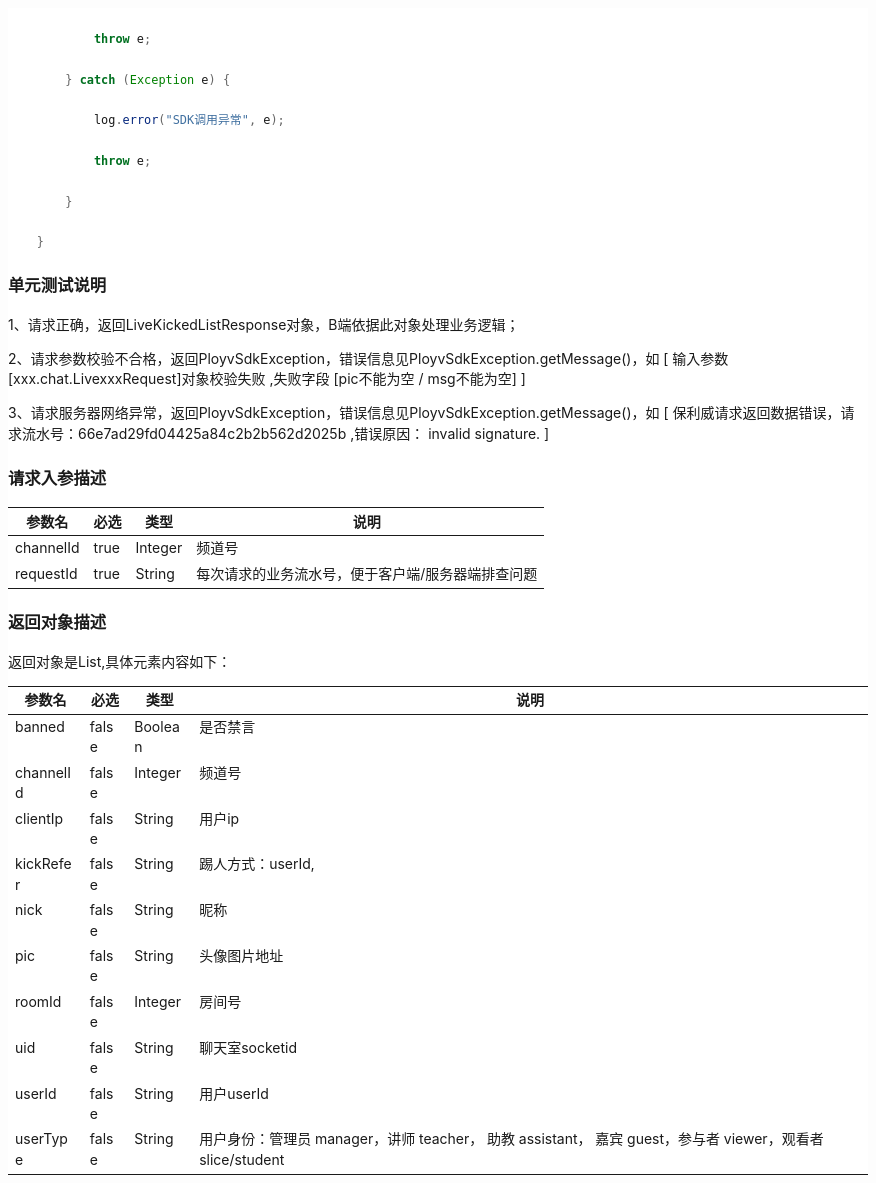 ```java

            throw e;

        } catch (Exception e) {

            log.error("SDK调用异常", e);

            throw e;

        }

    }

```

### 单元测试说明

1、请求正确，返回LiveKickedListResponse对象，B端依据此对象处理业务逻辑；

2、请求参数校验不合格，返回PloyvSdkException，错误信息见PloyvSdkException.getMessage()，如 [ 输入参数 [xxx.chat.LivexxxRequest]对象校验失败 ,失败字段 [pic不能为空 / msg不能为空] ]

3、请求服务器网络异常，返回PloyvSdkException，错误信息见PloyvSdkException.getMessage()，如 [ 保利威请求返回数据错误，请求流水号：66e7ad29fd04425a84c2b2b562d2025b ,错误原因： invalid signature. ]

### 请求入参描述

| 参数名 | 必选 | 类型 | 说明 | 
| -- | -- | -- | -- | 
| channelId | true | Integer | 频道号 | 
| requestId | true | String | 每次请求的业务流水号，便于客户端/服务器端排查问题 | 


### 返回对象描述

返回对象是List,具体元素内容如下：

| 参数名 | 必选 | 类型 | 说明 | 
| -- | -- | -- | -- | 
| banned | false | Boolean | 是否禁言 | 
| channelId | false | Integer | 频道号 | 
| clientIp | false | String | 用户ip | 
| kickRefer | false | String | 踢人方式：userId, | 
| nick | false | String | 昵称 | 
| pic | false | String | 头像图片地址 | 
| roomId | false | Integer | 房间号 | 
| uid | false | String | 聊天室socketid | 
| userId | false | String | 用户userId | 
| userType | false | String | 用户身份：管理员 manager，讲师 teacher， 助教 assistant， 嘉宾 guest，参与者 viewer，观看者 slice/student | 
